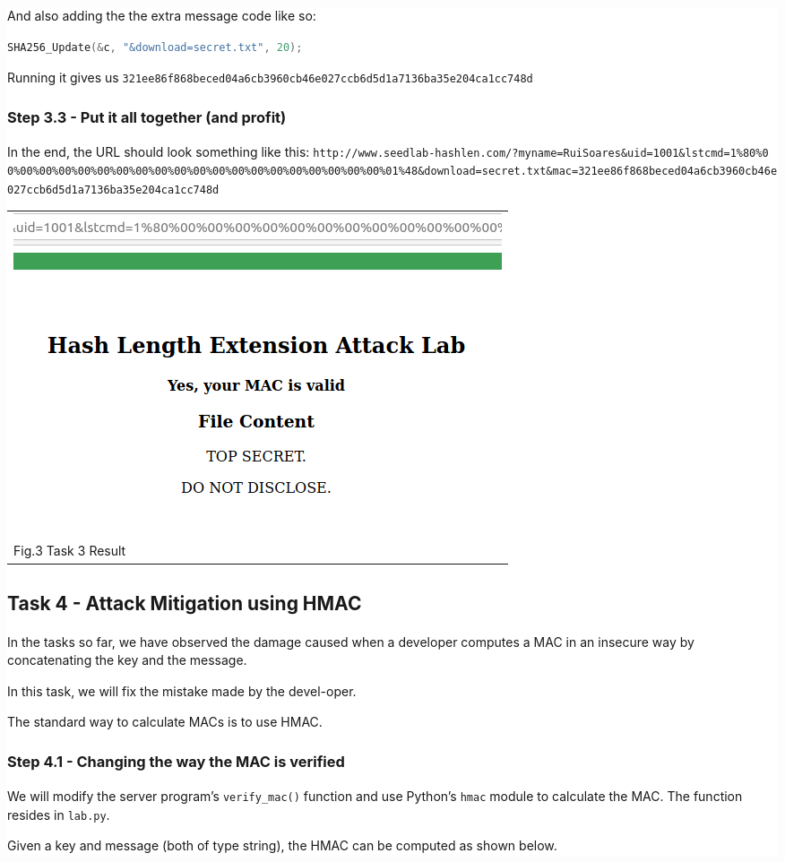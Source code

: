 And also adding the the extra message code like so: 
```c
SHA256_Update(&c, "&download=secret.txt", 20);
```

Running it gives us `321ee86f868beced04a6cb3960cb46e027ccb6d5d1a7136ba35e204ca1cc748d`

### Step 3.3 - Put it all together (and profit)

In the end, the URL should look something like this:
`http://www.seedlab-hashlen.com/?myname=RuiSoares&uid=1001&lstcmd=1%80%00%00%00%00%00%00%00%00%00%00%00%00%00%00%00%00%00%00%00%00%01%48&download=secret.txt&mac=321ee86f868beced04a6cb3960cb46e027ccb6d5d1a7136ba35e204ca1cc748d`

|                         |
|-------------------------|
|![Task 3](images/lab2/3.png)|
| Fig.3 Task 3 Result     |


## Task 4 - Attack Mitigation using HMAC

In the tasks so far, we have observed the damage caused when a developer computes a MAC in an insecure way by concatenating the key and the message. 

In this task, we will fix the mistake made by the devel-oper. 

The standard way to calculate MACs is to use HMAC. 

### Step 4.1 - Changing the way the MAC is verified

We will modify the server program’s `verify_mac()` function and use Python’s `hmac` module to calculate the MAC. The function resides in `lab.py`.

Given a key and message (both of type string), the HMAC can be computed as shown below.
